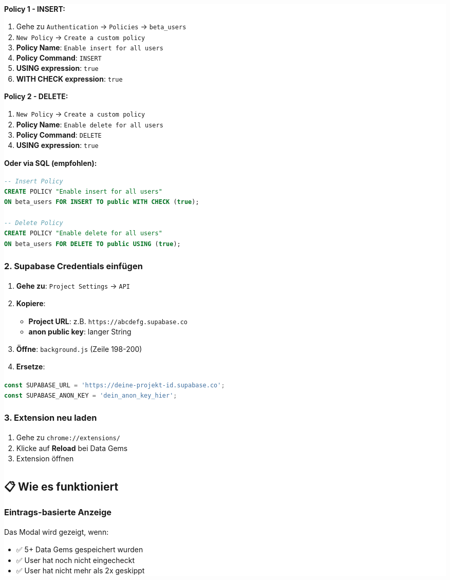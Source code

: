 **Policy 1 - INSERT:**
1. Gehe zu `Authentication` → `Policies` → `beta_users`
2. `New Policy` → `Create a custom policy`
3. **Policy Name**: `Enable insert for all users`
4. **Policy Command**: `INSERT`
5. **USING expression**: `true`
6. **WITH CHECK expression**: `true`

**Policy 2 - DELETE:**
1. `New Policy` → `Create a custom policy`
2. **Policy Name**: `Enable delete for all users`
3. **Policy Command**: `DELETE`
4. **USING expression**: `true`

**Oder via SQL (empfohlen):**
```sql
-- Insert Policy
CREATE POLICY "Enable insert for all users"
ON beta_users FOR INSERT TO public WITH CHECK (true);

-- Delete Policy
CREATE POLICY "Enable delete for all users"
ON beta_users FOR DELETE TO public USING (true);
```

### 2. Supabase Credentials einfügen

1. **Gehe zu**: `Project Settings` → `API`

2. **Kopiere**:
   - **Project URL**: z.B. `https://abcdefg.supabase.co`
   - **anon public key**: langer String

3. **Öffne**: `background.js` (Zeile 198-200)

4. **Ersetze**:
```javascript
const SUPABASE_URL = 'https://deine-projekt-id.supabase.co';
const SUPABASE_ANON_KEY = 'dein_anon_key_hier';
```

### 3. Extension neu laden

1. Gehe zu `chrome://extensions/`
2. Klicke auf **Reload** bei Data Gems
3. Extension öffnen

## 📋 Wie es funktioniert

### Eintrags-basierte Anzeige

Das Modal wird gezeigt, wenn:
- ✅ 5+ Data Gems gespeichert wurden
- ✅ User hat noch nicht eingecheckt
- ✅ User hat nicht mehr als 2x geskippt
